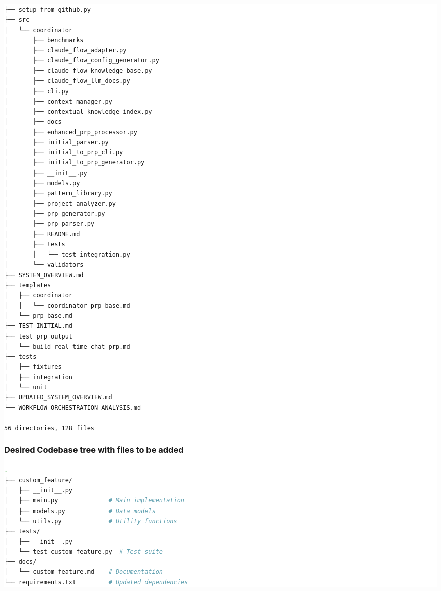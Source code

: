 ```bash
├── setup_from_github.py
├── src
│   └── coordinator
│       ├── benchmarks
│       ├── claude_flow_adapter.py
│       ├── claude_flow_config_generator.py
│       ├── claude_flow_knowledge_base.py
│       ├── claude_flow_llm_docs.py
│       ├── cli.py
│       ├── context_manager.py
│       ├── contextual_knowledge_index.py
│       ├── docs
│       ├── enhanced_prp_processor.py
│       ├── initial_parser.py
│       ├── initial_to_prp_cli.py
│       ├── initial_to_prp_generator.py
│       ├── __init__.py
│       ├── models.py
│       ├── pattern_library.py
│       ├── project_analyzer.py
│       ├── prp_generator.py
│       ├── prp_parser.py
│       ├── README.md
│       ├── tests
│       │   └── test_integration.py
│       └── validators
├── SYSTEM_OVERVIEW.md
├── templates
│   ├── coordinator
│   │   └── coordinator_prp_base.md
│   └── prp_base.md
├── TEST_INITIAL.md
├── test_prp_output
│   └── build_real_time_chat_prp.md
├── tests
│   ├── fixtures
│   ├── integration
│   └── unit
├── UPDATED_SYSTEM_OVERVIEW.md
└── WORKFLOW_ORCHESTRATION_ANALYSIS.md

56 directories, 128 files

```

### Desired Codebase tree with files to be added
```bash
.
├── custom_feature/
│   ├── __init__.py
│   ├── main.py              # Main implementation
│   ├── models.py            # Data models
│   └── utils.py             # Utility functions
├── tests/
│   ├── __init__.py
│   └── test_custom_feature.py  # Test suite
├── docs/
│   └── custom_feature.md    # Documentation
└── requirements.txt         # Updated dependencies
```
